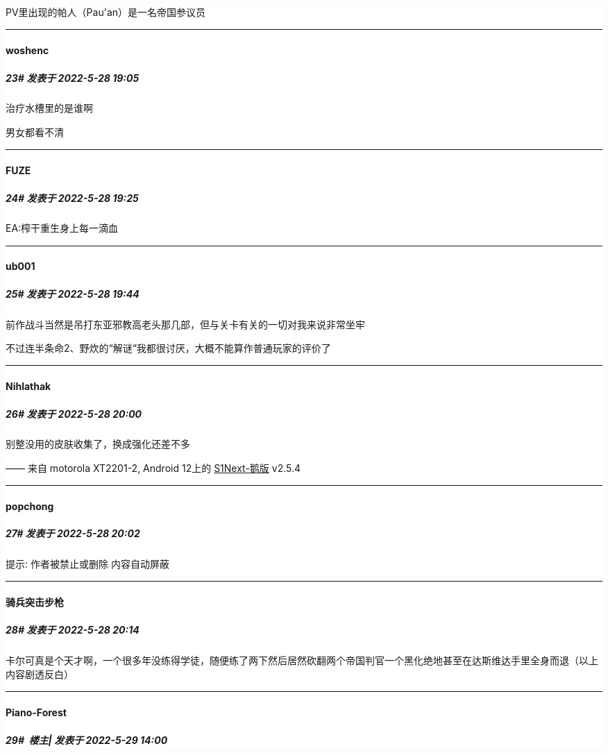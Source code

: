 PV里出现的帕人（Pau'an）是一名帝国参议员

*****

####  woshenc  
##### 23#       发表于 2022-5-28 19:05

治疗水槽里的是谁啊

男女都看不清

*****

####  FUZE  
##### 24#       发表于 2022-5-28 19:25

EA:榨干重生身上每一滴血

*****

####  ub001  
##### 25#       发表于 2022-5-28 19:44

前作战斗当然是吊打东亚邪教高老头那几部，但与关卡有关的一切对我来说非常坐牢

不过连半条命2、野炊的“解谜“我都很讨厌，大概不能算作普通玩家的评价了

*****

####  Nihlathak  
##### 26#       发表于 2022-5-28 20:00

别整没用的皮肤收集了，换成强化还差不多

—— 来自 motorola XT2201-2, Android 12上的 [S1Next-鹅版](https://github.com/ykrank/S1-Next/releases) v2.5.4

*****

####  popchong  
##### 27#       发表于 2022-5-28 20:02

提示: 作者被禁止或删除 内容自动屏蔽

*****

####  骑兵突击步枪  
##### 28#       发表于 2022-5-28 20:14

卡尔可真是个天才啊，一个很多年没练得学徒，随便练了两下然后居然砍翻两个帝国判官一个黑化绝地甚至在达斯维达手里全身而退（以上内容剧透反白）

*****

####  Piano-Forest  
##### 29#         楼主| 发表于 2022-5-29 14:00
